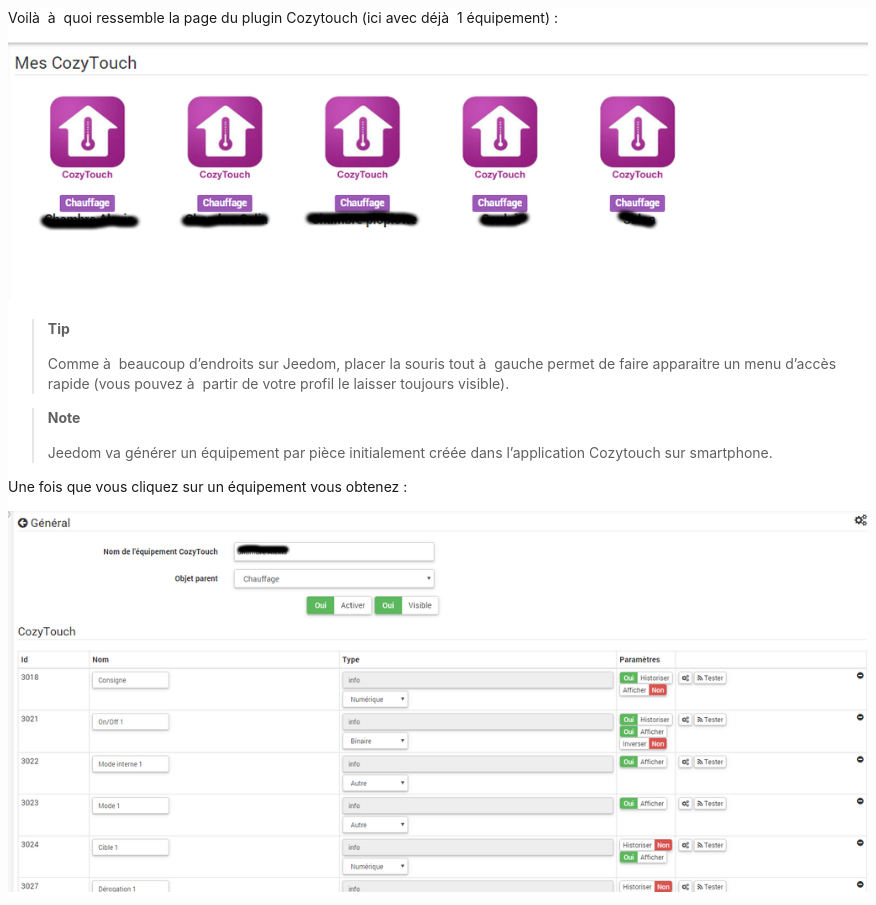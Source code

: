 Voilà  à  quoi ressemble la page du plugin Cozytouch (ici avec déjà  1
équipement) :

<div style="text-align:center">
<img  src="../images/eqlogic.PNG" alt="..."></div>

> **Tip**
>
> Comme à  beaucoup d’endroits sur Jeedom, placer la souris tout à 
> gauche permet de faire apparaitre un menu d’accès rapide (vous pouvez
> à  partir de votre profil le laisser toujours visible).

> **Note**
>
> Jeedom va générer un équipement par pièce initialement créée dans
> l’application Cozytouch sur smartphone.

Une fois que vous cliquez sur un équipement vous obtenez :
<div style="text-align:center">
<img  src="../images/eqlogic_command.PNG" alt="..."></div>
